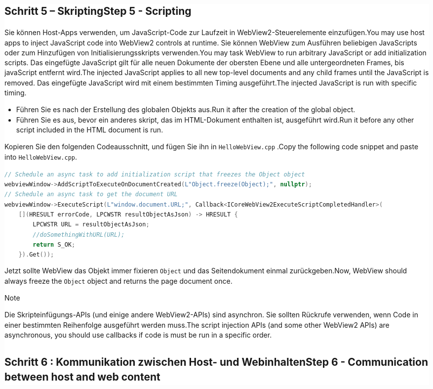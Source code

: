 ## <a name="step-5---scripting"></a><span data-ttu-id="a8cac-174">Schritt 5 – Skripting</span><span class="sxs-lookup"><span data-stu-id="a8cac-174">Step 5 - Scripting</span></span>  

<span data-ttu-id="a8cac-175">Sie können Host-Apps verwenden, um JavaScript-Code zur Laufzeit in WebView2-Steuerelemente einzufügen.</span><span class="sxs-lookup"><span data-stu-id="a8cac-175">You may use host apps to inject JavaScript code into WebView2 controls at runtime.</span></span>  <span data-ttu-id="a8cac-176">Sie können WebView zum Ausführen beliebigen JavaScripts oder zum Hinzufügen von Initialisierungsskripts verwenden.</span><span class="sxs-lookup"><span data-stu-id="a8cac-176">You may task WebView to run arbitrary JavaScript or add initialization scripts.</span></span>  <span data-ttu-id="a8cac-177">Das eingefügte JavaScript gilt für alle neuen Dokumente der obersten Ebene und alle untergeordneten Frames, bis javaScript entfernt wird.</span><span class="sxs-lookup"><span data-stu-id="a8cac-177">The injected JavaScript applies to all new top-level documents and any child frames until the JavaScript is removed.</span></span>  <span data-ttu-id="a8cac-178">Das eingefügte JavaScript wird mit einem bestimmten Timing ausgeführt.</span><span class="sxs-lookup"><span data-stu-id="a8cac-178">The injected JavaScript is run with specific timing.</span></span>  

*   <span data-ttu-id="a8cac-179">Führen Sie es nach der Erstellung des globalen Objekts aus.</span><span class="sxs-lookup"><span data-stu-id="a8cac-179">Run it after the creation of the global object.</span></span>  
*   <span data-ttu-id="a8cac-180">Führen Sie es aus, bevor ein anderes skript, das im HTML-Dokument enthalten ist, ausgeführt wird.</span><span class="sxs-lookup"><span data-stu-id="a8cac-180">Run it before any other script included in the HTML document is run.</span></span>  
    
<span data-ttu-id="a8cac-181">Kopieren Sie den folgenden Codeausschnitt, und fügen Sie ihn in `HelloWebView.cpp` .</span><span class="sxs-lookup"><span data-stu-id="a8cac-181">Copy the following code snippet and paste into `HelloWebView.cpp`.</span></span>  

```cpp
// Schedule an async task to add initialization script that freezes the Object object
webviewWindow->AddScriptToExecuteOnDocumentCreated(L"Object.freeze(Object);", nullptr);
// Schedule an async task to get the document URL
webviewWindow->ExecuteScript(L"window.document.URL;", Callback<ICoreWebView2ExecuteScriptCompletedHandler>(
    [](HRESULT errorCode, LPCWSTR resultObjectAsJson) -> HRESULT {
        LPCWSTR URL = resultObjectAsJson;
        //doSomethingWithURL(URL);
        return S_OK;
    }).Get());
```  

<span data-ttu-id="a8cac-182">Jetzt sollte WebView das Objekt immer fixieren `Object` und das Seitendokument einmal zurückgeben.</span><span class="sxs-lookup"><span data-stu-id="a8cac-182">Now, WebView should always freeze the `Object` object and returns the page document once.</span></span>  

> [!NOTE] 
> <span data-ttu-id="a8cac-183">Die Skripteinfügungs-APIs \(und einige andere WebView2-APIs\) sind asynchron. Sie sollten Rückrufe verwenden, wenn Code in einer bestimmten Reihenfolge ausgeführt werden muss.</span><span class="sxs-lookup"><span data-stu-id="a8cac-183">The script injection APIs \(and some other WebView2 APIs\) are asynchronous, you should use callbacks if code is must be run in a specific order.</span></span>  

## <a name="step-6---communication-between-host-and-web-content"></a><span data-ttu-id="a8cac-184">Schritt 6 : Kommunikation zwischen Host- und Webinhalten</span><span class="sxs-lookup"><span data-stu-id="a8cac-184">Step 6 - Communication between host and web content</span></span>  


[WV2BestPractices]: ../concepts/developer-guide.md "Bewährte Methoden für die WebView2-Entwicklung | Microsoft-Dokumente"  
[MicrosoftDeveloperMicrosoftEdgeWebview2]: https://developer.microsoft.com/microsoft-edge/webview2 "WebView2-| Microsoft Edge Entwickler"  
[Webview2ReferenceWin32]: /microsoft-edge/webview2/reference/win32 "WebView2 Win32 C++-Referenz | Microsoft-Dokumente"  
[Webview2ConceptsNavigationEvents]: ../concepts/navigation-events.md "Navigationsereignisse | Microsoft-Dokumente"  
[CppCxWrlTemplateLibraryVS2019]: /cpp/cppcx/wrl/windows-runtime-cpp-template-library-wrl?view=vs-2019&preserve-view=true "Windows Laufzeit-C++-Vorlagenbibliothek (WRL) | Microsoft-Dokumente"  
[CppWindowsWalkthroughCreatingDesktopApplication]: /cpp/windows/walkthrough-creating-windows-desktop-applications-cpp?view=vs-2019&preserve-view=true "Exemplarische Vorgehensweise: Erstellen einer herkömmlichen Windows Desktopanwendung (C++) | Microsoft-Dokumente"  
[GithubMicrosoftedgeWebview2browser]: https://github.com/MicrosoftEdge/WebView2Browser "WebView2Browser – MicrosoftEdge/WebView2Browser | GitHub"  
[GithubMicrosoftedgeWebviewfeedback]: https://github.com/MicrosoftEdge/WebViewFeedback "WebView-Feedback – MicrosoftEdge/WebViewFeedback | GitHub"  
[GithubMicrosoftedgeWebview2samplesMain]: https://github.com/MicrosoftEdge/WebView2Samples "WebView2-Beispiele – MicrosoftEdge/WebView2Samples | GitHub"  
[GithubMicrosoftedgeWebview2samplesApisample]: https://github.com/MicrosoftEdge/WebView2Samples/blob/master/SampleApps/WebView2APISample/README.md "WebView2-API-Beispiel – MicrosoftEdge/WebView2Samples | GitHub"  
[GithubMicrosoftedgeWebview2samplesGettingStartedGuide]: https://github.com/MicrosoftEdge/WebView2Samples#1-getting-started-guide "WebView2-Beispiele – MicrosoftEdge/WebView2Samples | GitHub"  
[GithubMicrosoftWilMain]: https://github.com/Microsoft/wil "Windows Implementierungsbibliotheken (WIL) – microsoft/wil | GitHub"  
[MicrosoftedgeinsiderDownload]: https://www.microsoftedgeinsider.com/download "Herunterladen von Microsoft Edge Insider Channels"  
[MicrosoftVisualstudioMain]: https://visualstudio.microsoft.com "Visual Studio"  
[Webview2Installer]: https://developer.microsoft.com/microsoft-edge/webview2 "WebView2-Installationsprogramm"  